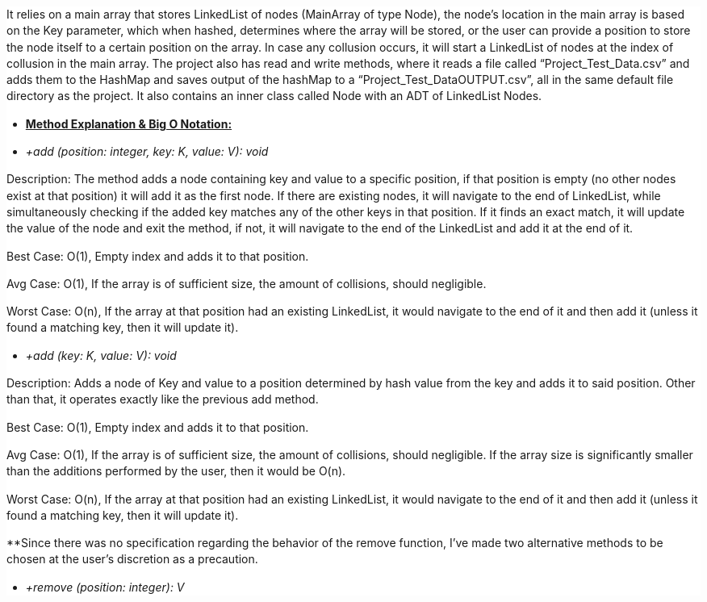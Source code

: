 It relies on a main array that stores LinkedList of nodes (MainArray of
type Node), the node’s location in the main array is based on the Key
parameter, which when hashed, determines where the array will be stored,
or the user can provide a position to store the node itself to a certain
position on the array. In case any collusion occurs, it will start a
LinkedList of nodes at the index of collusion in the main array. The
project also has read and write methods, where it reads a file called
“Project_Test_Data.csv” and adds them to the HashMap and saves output of
the hashMap to a “Project_Test_DataOUTPUT.csv”, all in the same default
file directory as the project. It also contains an inner class called
Node with an ADT of LinkedList Nodes.

- **<u>Method Explanation & Big O Notation:</u>**



- *+add (position: integer, key: K, value: V): void*

Description: The method adds a node containing key and value to a
specific position, if that position is empty (no other nodes exist at
that position) it will add it as the first node. If there are existing
nodes, it will navigate to the end of LinkedList, while simultaneously
checking if the added key matches any of the other keys in that
position. If it finds an exact match, it will update the value of the
node and exit the method, if not, it will navigate to the end of the
LinkedList and add it at the end of it.

Best Case: O(1), Empty index and adds it to that position.

Avg Case: O(1), If the array is of sufficient size, the amount of
collisions, should negligible.

Worst Case: O(n), If the array at that position had an existing
LinkedList, it would navigate to the end of it and then add it (unless
it found a matching key, then it will update it).

- *+add (key: K, value: V): void*

Description: Adds a node of Key and value to a position determined by
hash value from the key and adds it to said position. Other than that,
it operates exactly like the previous add method.

Best Case: O(1), Empty index and adds it to that position.

Avg Case: O(1), If the array is of sufficient size, the amount of
collisions, should negligible. If the array size is significantly
smaller than the additions performed by the user, then it would be O(n).

Worst Case: O(n), If the array at that position had an existing
LinkedList, it would navigate to the end of it and then add it (unless
it found a matching key, then it will update it).

\*\*Since there was no specification regarding the behavior of the
remove function, I’ve made two alternative methods to be chosen at the
user’s discretion as a precaution.

- *+remove (position: integer): V*
